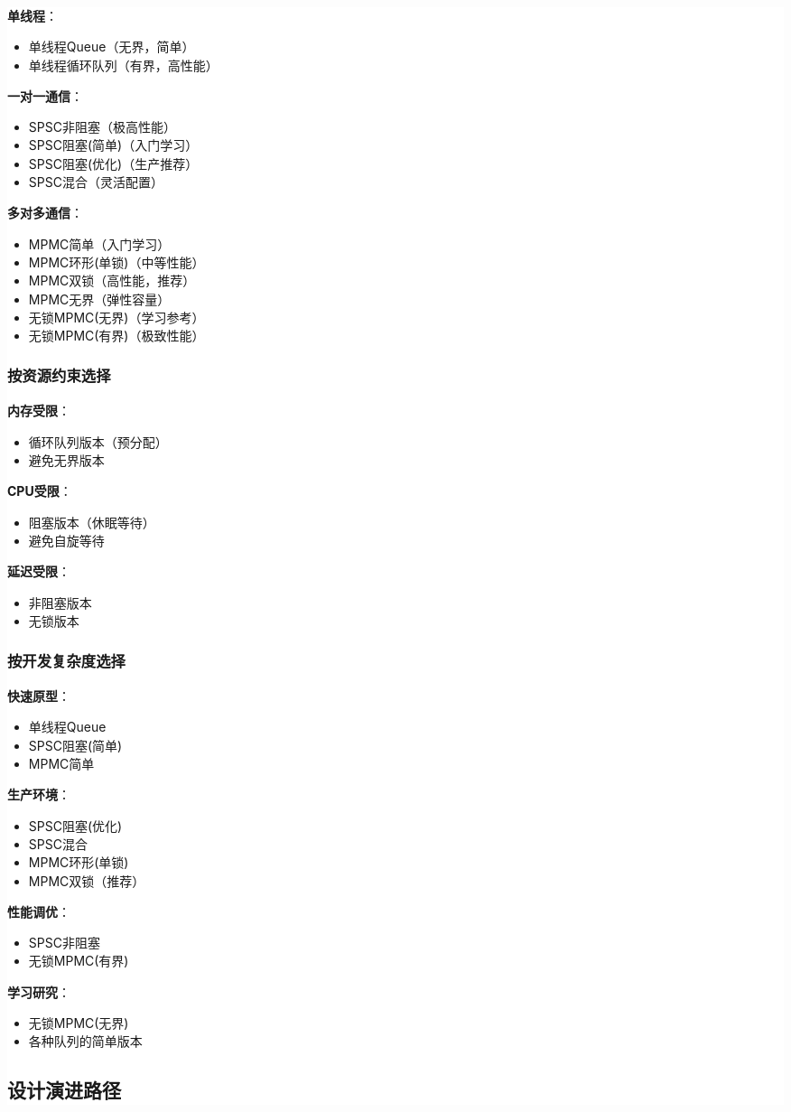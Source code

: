 **单线程**：
- 单线程Queue（无界，简单）
- 单线程循环队列（有界，高性能）

**一对一通信**：
- SPSC非阻塞（极高性能）
- SPSC阻塞(简单)（入门学习）
- SPSC阻塞(优化)（生产推荐）
- SPSC混合（灵活配置）

**多对多通信**：
- MPMC简单（入门学习）
- MPMC环形(单锁)（中等性能）
- MPMC双锁（高性能，推荐）
- MPMC无界（弹性容量）
- 无锁MPMC(无界)（学习参考）
- 无锁MPMC(有界)（极致性能）

### 按资源约束选择

**内存受限**：
- 循环队列版本（预分配）
- 避免无界版本

**CPU受限**：
- 阻塞版本（休眠等待）
- 避免自旋等待

**延迟受限**：
- 非阻塞版本
- 无锁版本

### 按开发复杂度选择

**快速原型**：
- 单线程Queue
- SPSC阻塞(简单)
- MPMC简单

**生产环境**：
- SPSC阻塞(优化)
- SPSC混合
- MPMC环形(单锁)
- MPMC双锁（推荐）

**性能调优**：
- SPSC非阻塞
- 无锁MPMC(有界)

**学习研究**：
- 无锁MPMC(无界)
- 各种队列的简单版本

## 设计演进路径
